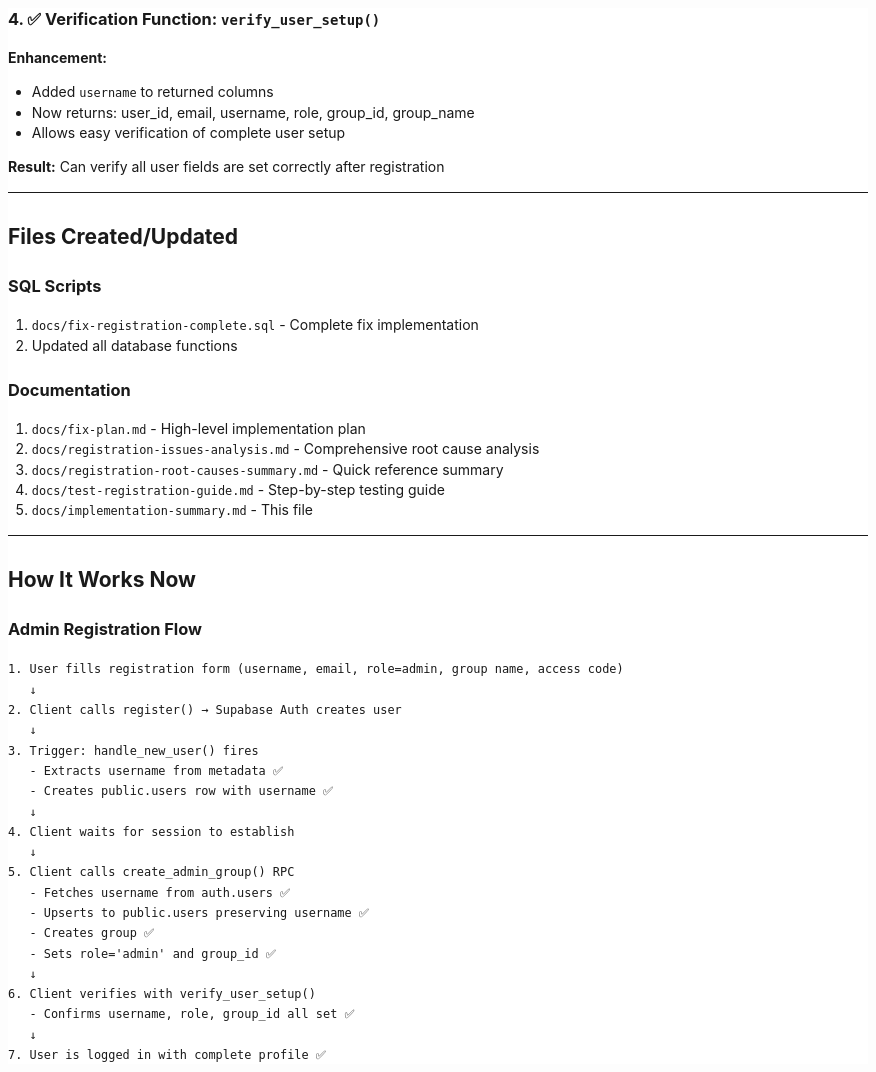 ### 4. ✅ Verification Function: `verify_user_setup()`

**Enhancement:**
- Added `username` to returned columns
- Now returns: user_id, email, username, role, group_id, group_name
- Allows easy verification of complete user setup

**Result:** Can verify all user fields are set correctly after registration

---

## Files Created/Updated

### SQL Scripts
1. `docs/fix-registration-complete.sql` - Complete fix implementation
2. Updated all database functions

### Documentation
1. `docs/fix-plan.md` - High-level implementation plan
2. `docs/registration-issues-analysis.md` - Comprehensive root cause analysis
3. `docs/registration-root-causes-summary.md` - Quick reference summary
4. `docs/test-registration-guide.md` - Step-by-step testing guide
5. `docs/implementation-summary.md` - This file

---

## How It Works Now

### Admin Registration Flow

```
1. User fills registration form (username, email, role=admin, group name, access code)
   ↓
2. Client calls register() → Supabase Auth creates user
   ↓
3. Trigger: handle_new_user() fires
   - Extracts username from metadata ✅
   - Creates public.users row with username ✅
   ↓
4. Client waits for session to establish
   ↓
5. Client calls create_admin_group() RPC
   - Fetches username from auth.users ✅
   - Upserts to public.users preserving username ✅
   - Creates group ✅
   - Sets role='admin' and group_id ✅
   ↓
6. Client verifies with verify_user_setup()
   - Confirms username, role, group_id all set ✅
   ↓
7. User is logged in with complete profile ✅
```

